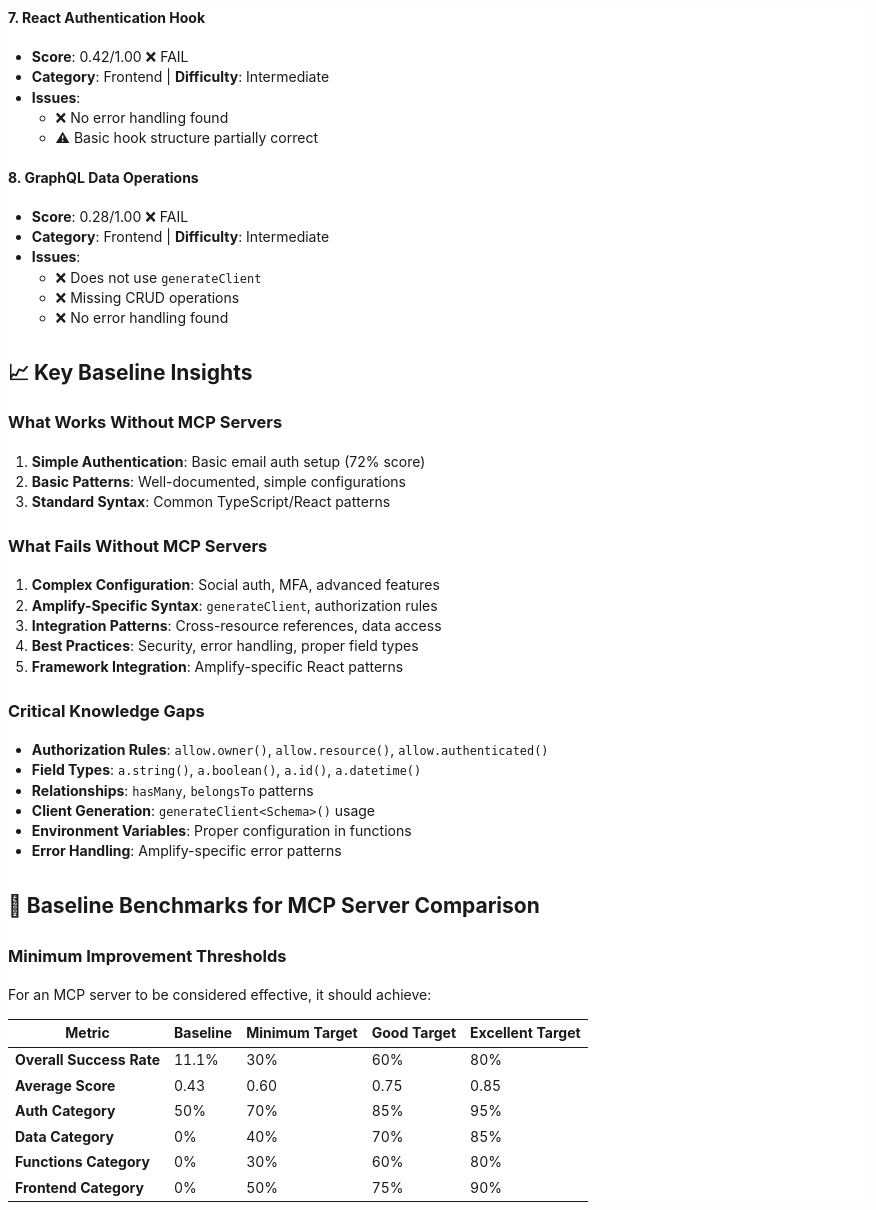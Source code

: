 #### **7. React Authentication Hook**
- **Score**: 0.42/1.00 ❌ FAIL
- **Category**: Frontend | **Difficulty**: Intermediate
- **Issues**:
  - ❌ No error handling found
  - ⚠️ Basic hook structure partially correct

#### **8. GraphQL Data Operations**
- **Score**: 0.28/1.00 ❌ FAIL
- **Category**: Frontend | **Difficulty**: Intermediate
- **Issues**:
  - ❌ Does not use `generateClient`
  - ❌ Missing CRUD operations
  - ❌ No error handling found

## 📈 **Key Baseline Insights**

### **What Works Without MCP Servers**
1. **Simple Authentication**: Basic email auth setup (72% score)
2. **Basic Patterns**: Well-documented, simple configurations
3. **Standard Syntax**: Common TypeScript/React patterns

### **What Fails Without MCP Servers**
1. **Complex Configuration**: Social auth, MFA, advanced features
2. **Amplify-Specific Syntax**: `generateClient`, authorization rules
3. **Integration Patterns**: Cross-resource references, data access
4. **Best Practices**: Security, error handling, proper field types
5. **Framework Integration**: Amplify-specific React patterns

### **Critical Knowledge Gaps**
- **Authorization Rules**: `allow.owner()`, `allow.resource()`, `allow.authenticated()`
- **Field Types**: `a.string()`, `a.boolean()`, `a.id()`, `a.datetime()`
- **Relationships**: `hasMany`, `belongsTo` patterns
- **Client Generation**: `generateClient<Schema>()` usage
- **Environment Variables**: Proper configuration in functions
- **Error Handling**: Amplify-specific error patterns

## 🎯 **Baseline Benchmarks for MCP Server Comparison**

### **Minimum Improvement Thresholds**
For an MCP server to be considered effective, it should achieve:

| Metric | Baseline | Minimum Target | Good Target | Excellent Target |
|--------|----------|----------------|-------------|------------------|
| **Overall Success Rate** | 11.1% | 30% | 60% | 80% |
| **Average Score** | 0.43 | 0.60 | 0.75 | 0.85 |
| **Auth Category** | 50% | 70% | 85% | 95% |
| **Data Category** | 0% | 40% | 70% | 85% |
| **Functions Category** | 0% | 30% | 60% | 80% |
| **Frontend Category** | 0% | 50% | 75% | 90% |
